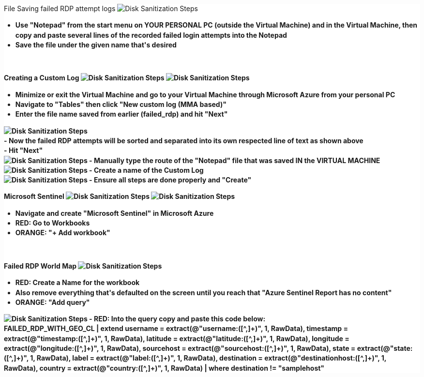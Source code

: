 <h18>File Saving failed RDP attempt logs</h18>
<img src="https://i.imgur.com/ms32orJ.png" height="80%" width="80%" alt="Disk Sanitization Steps"/>
<br/>
- <b> Use "Notepad" from the start menu on YOUR PERSONAL PC (outside the Virtual Machine) and in the Virtual Machine, then copy and paste several lines of the recorded failed login attempts into the Notepad<br>
- <b> Save the file under the given name that's desired<br>
<br/>

<h19>Creating a Custom Log</h19>
<img src="https://i.imgur.com/rlr3NtO.png" height="80%" width="100%" alt="Disk Sanitization Steps"/>
<img src="https://i.imgur.com/IgjHus7.png" height="80%" width="80%" alt="Disk Sanitization Steps"/>
<br/>
- <b> Minimize or exit the Virtual Machine and go to your Virtual Machine through Microsoft Azure from your personal PC<br>
- <b> Navigate to "Tables" then click "New custom log (MMA based)"
- <b> Enter the file name saved from earlier (failed_rdp) and hit "Next"<br>
<img src="https://i.imgur.com/hUJAW8e.png" height="80%" width="80%" alt="Disk Sanitization Steps"/>
<br/>
- <b> Now the failed RDP attempts will be sorted and separated into its own respected line of text as shown above<br>
- <b> Hit "Next" <br>
<img src="https://i.imgur.com/GTlXWSi.png" height="80%" width="80%" alt="Disk Sanitization Steps"/>
- <b> Manually type the route of the "Notepad" file that was saved IN the VIRTUAL MACHINE<br>
<img src="https://i.imgur.com/XhFQPjM.png" height="80%" width="80%" alt="Disk Sanitization Steps"/>
- <b> Create a name of the Custom Log<br>
<img src="https://i.imgur.com/jIuSkPa.png" height="80%" width="80%" alt="Disk Sanitization Steps"/>
- <b> Ensure all steps are done properly and "Create"
<br/>

<h20>Microsoft Sentinel<h20>
<img src="https://i.imgur.com/LuFTOY9.png" height="80%" width="80%" alt="Disk Sanitization Steps"/>
<img src="https://i.imgur.com/A1p7UPT.png" height="80%" width="80%" alt="Disk Sanitization Steps"/>
- <b> Navigate and create "Microsoft Sentinel" in Microsoft Azure<br>
- <b> RED: Go to Workbooks<br>
- <b> ORANGE: "+ Add workbook"<br>
<br/>

<h21>Failed RDP World Map</h21>
<img src="https://i.imgur.com/jNVrbUV.png" height="80%" width="80%" alt="Disk Sanitization Steps"/>
- <b> RED: Create a Name for the workbook<br>
- <b> Also remove everything that's defaulted on the screen until you reach that "Azure Sentinel Report has no content"<br>
- <b> ORANGE: "Add query"<br>
<img src="https://i.imgur.com/RT0KlH3.png" height="80%" width="80%" alt="Disk Sanitization Steps"/>
- <b> RED: Into the query copy and paste this code below:<br>
<b> FAILED_RDP_WITH_GEO_CL 
| extend username = extract(@"username:([^,]+)", 1, RawData),
         timestamp = extract(@"timestamp:([^,]+)", 1, RawData),
         latitude = extract(@"latitude:([^,]+)", 1, RawData),
         longitude = extract(@"longitude:([^,]+)", 1, RawData),
         sourcehost = extract(@"sourcehost:([^,]+)", 1, RawData),
         state = extract(@"state:([^,]+)", 1, RawData),
         label = extract(@"label:([^,]+)", 1, RawData),
         destination = extract(@"destinationhost:([^,]+)", 1, RawData),
         country = extract(@"country:([^,]+)", 1, RawData)
| where destination != "samplehost"
